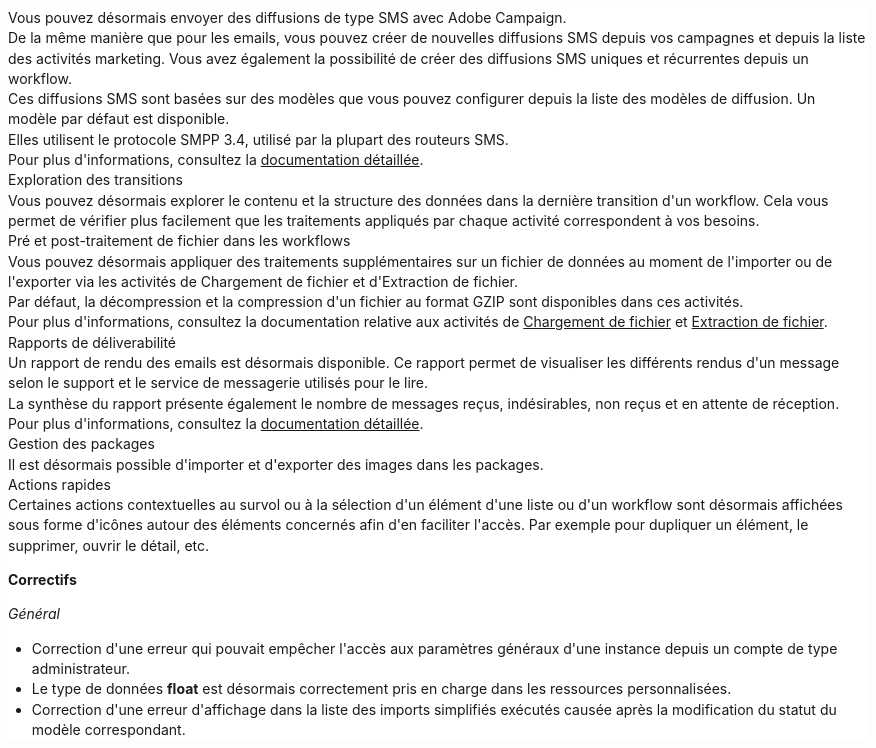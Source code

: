    <td> Vous pouvez désormais envoyer des diffusions de type SMS avec Adobe Campaign.<br /> De la même manière que pour les emails, vous pouvez créer de nouvelles diffusions SMS depuis vos campagnes et depuis la liste des activités marketing. Vous avez également la possibilité de créer des diffusions SMS uniques et récurrentes depuis un workflow.<br /> Ces diffusions SMS sont basées sur des modèles que vous pouvez configurer depuis la liste des modèles de diffusion. Un modèle par défaut est disponible.<br /> Elles utilisent le protocole SMPP 3.4, utilisé par la plupart des routeurs SMS.<br /> Pour plus d'informations, consultez la <a href="../../channels/using/about-sms-messages.md">documentation détaillée</a>.<br /> </td> 
  </tr> 
  <tr> 
   <td> Exploration des transitions<br /> </td> 
   <td> Vous pouvez désormais explorer le contenu et la structure des données dans la dernière transition d'un workflow. Cela vous permet de vérifier plus facilement que les traitements appliqués par chaque activité correspondent à vos besoins.<br /> </td> 
  </tr> 
  <tr> 
   <td> Pré et post-traitement de fichier dans les workflows<br /> </td> 
   <td> Vous pouvez désormais appliquer des traitements supplémentaires sur un fichier de données au moment de l'importer ou de l'exporter via les activités de <span class="uicontrol">Chargement de fichier</span> et d'<span class="uicontrol">Extraction de fichier. </span><br /> Par défaut, la décompression et la compression d'un fichier au format GZIP sont disponibles dans ces activités.<br /> Pour plus d'informations, consultez la documentation relative aux activités de <a href="../../automating/using/load-file.md">Chargement de fichier</a> et <a href="../../automating/using/extract-file.md">Extraction de fichier</a>.<br /> </td> 
  </tr> 
  <tr> 
   <td> Rapports de déliverabilité<br /> </td> 
   <td> Un rapport de rendu des emails est désormais disponible. Ce rapport permet de visualiser les différents rendus d'un message selon le support et le service de messagerie utilisés pour le lire.<br /> La synthèse du rapport présente également le nombre de messages reçus, indésirables, non reçus et en attente de réception.<br /> Pour plus d'informations, consultez la <a href="../../sending/using/email-rendering.md#email-rendering-report-description">documentation détaillée</a>.<br /> </td> 
  </tr> 
  <tr> 
   <td> Gestion des packages<br /> </td> 
   <td> Il est désormais possible d'importer et d'exporter des images dans les packages.<br /> </td> 
  </tr> 
  <tr> 
   <td> Actions rapides<br /> </td> 
   <td> Certaines actions contextuelles au survol ou à la sélection d'un élément d'une liste ou d'un workflow sont désormais affichées sous forme d'icônes autour des éléments concernés afin d'en faciliter l'accès. Par exemple pour dupliquer un élément, le supprimer, ouvrir le détail, etc.<br /> </td> 
  </tr> 
 </tbody> 
</table>

**Correctifs**

_Général_

* Correction d&#39;une erreur qui pouvait empêcher l&#39;accès aux paramètres généraux d&#39;une instance depuis un compte de type administrateur.
* Le type de données **float** est désormais correctement pris en charge dans les ressources personnalisées.
* Correction d&#39;une erreur d&#39;affichage dans la liste des imports simplifiés exécutés causée après la modification du statut du modèle correspondant.
